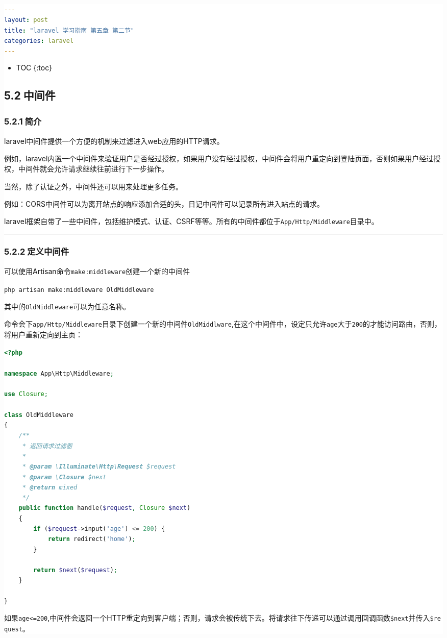 ```yaml
---
layout: post
title: "laravel 学习指南 第五章 第二节"
categories: laravel
---
```


* TOC
{:toc}

## 5.2 中间件

### 5.2.1 简介

laravel中间件提供一个方便的机制来过滤进入web应用的HTTP请求。

例如，laravel内置一个中间件来验证用户是否经过授权，如果用户没有经过授权，中间件会将用户重定向到登陆页面，否则如果用户经过授权，中间件就会允许请求继续往前进行下一步操作。

当然，除了认证之外，中间件还可以用来处理更多任务。

例如：CORS中间件可以为离开站点的响应添加合适的头，日记中间件可以记录所有进入站点的请求。

laravel框架自带了一些中间件，包括维护模式、认证、CSRF等等。所有的中间件都位于`App/Http/Middleware`目录中。

------

### 5.2.2 定义中间件

可以使用Artisan命令`make:middleware`创建一个新的中间件

	php artisan make:middleware OldMiddleware

其中的`OldMiddleware`可以为任意名称。

命令会下`app/Http/Middleware`目录下创建一个新的中间件`OldMiddlware`,在这个中间件中，设定只允许`age`大于`200`的才能访问路由，否则，将用户重新定向到主页：

```php
<?php

namespace App\Http\Middleware;

use Closure;

class OldMiddleware
{
    /**
     * 返回请求过滤器
     *
     * @param \Illuminate\Http\Request $request
     * @param \Closure $next
     * @return mixed
     */
    public function handle($request, Closure $next)
    {
        if ($request->input('age') <= 200) {
            return redirect('home');
        }

        return $next($request);
    }

}
```
如果`age<=200`,中间件会返回一个HTTP重定向到客户端；否则，请求会被传统下去。将请求往下传递可以通过调用回调函数`$next`并传入`$request`。
